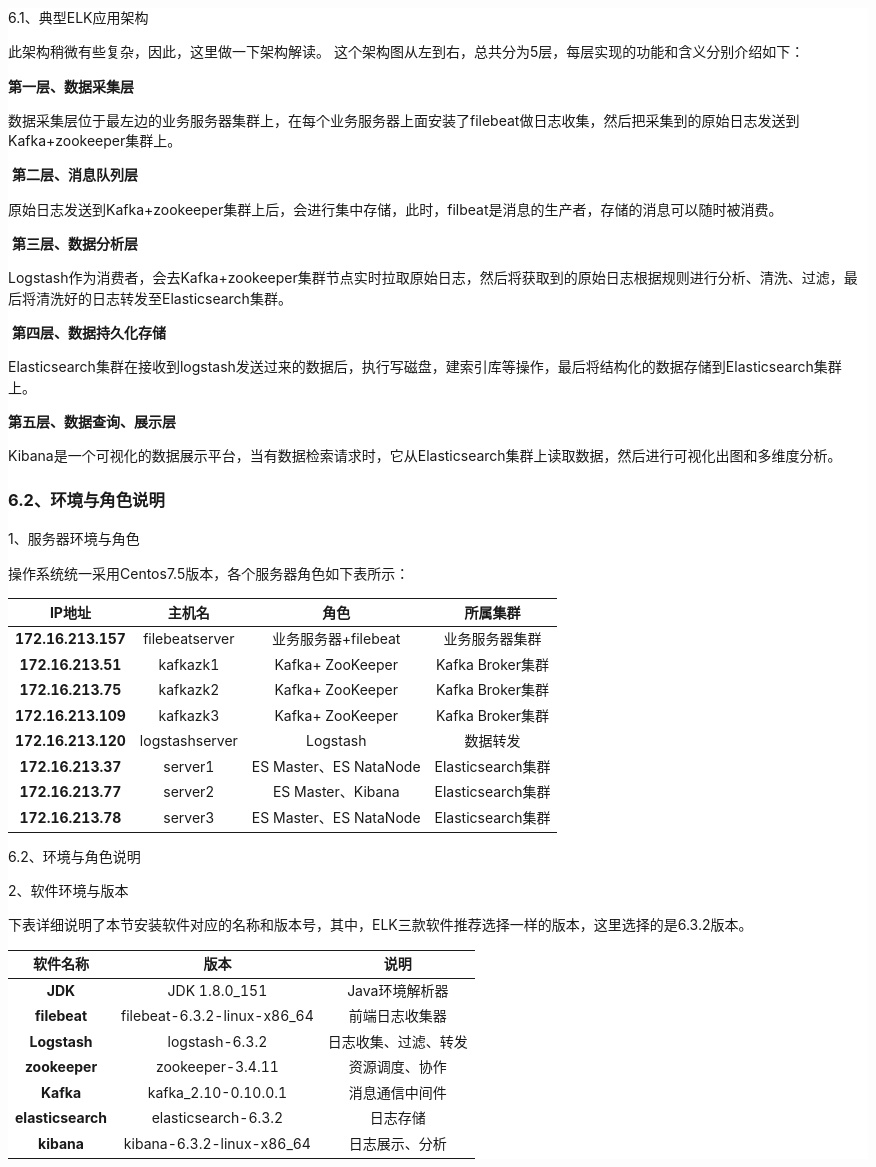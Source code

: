 6.1、典型ELK应用架构

 此架构稍微有些复杂，因此，这里做一下架构解读。 这个架构图从左到右，总共分为5层，每层实现的功能和含义分别介绍如下：

 **第一层、数据采集层**

数据采集层位于最左边的业务服务器集群上，在每个业务服务器上面安装了filebeat做日志收集，然后把采集到的原始日志发送到Kafka+zookeeper集群上。

​      **第二层、消息队列层**

 原始日志发送到Kafka+zookeeper集群上后，会进行集中存储，此时，filbeat是消息的生产者，存储的消息可以随时被消费。

​     **第三层、数据分析层**

 Logstash作为消费者，会去Kafka+zookeeper集群节点实时拉取原始日志，然后将获取到的原始日志根据规则进行分析、清洗、过滤，最后将清洗好的日志转发至Elasticsearch集群。

​     **第四层、数据持久化存储**

 Elasticsearch集群在接收到logstash发送过来的数据后，执行写磁盘，建索引库等操作，最后将结构化的数据存储到Elasticsearch集群上。

   **第五层、数据查询、展示层**

 Kibana是一个可视化的数据展示平台，当有数据检索请求时，它从Elasticsearch集群上读取数据，然后进行可视化出图和多维度分析。

### 6.2、环境与角色说明

1、服务器环境与角色

操作系统统一采用Centos7.5版本，各个服务器角色如下表所示：

|     **IP地址**     |   **主机名**   |         **角色**         |   **所属集群**    |
| :----------------: | :------------: | :----------------------: | :---------------: |
| **172.16.213.157** | filebeatserver |   业务服务器+filebeat    |  业务服务器集群   |
| **172.16.213.51**  |    kafkazk1    |    Kafka+  ZooKeeper     | Kafka  Broker集群 |
| **172.16.213.75**  |    kafkazk2    |    Kafka+  ZooKeeper     | Kafka  Broker集群 |
| **172.16.213.109** |    kafkazk3    |    Kafka+  ZooKeeper     | Kafka  Broker集群 |
| **172.16.213.120** | logstashserver |         Logstash         |     数据转发      |
| **172.16.213.37**  |    server1     | ES  Master、ES  NataNode | Elasticsearch集群 |
| **172.16.213.77**  |    server2     |    ES  Master、Kibana    | Elasticsearch集群 |
| **172.16.213.78**  |    server3     | ES  Master、ES  NataNode | Elasticsearch集群 |

6.2、环境与角色说明

2、软件环境与版本

 下表详细说明了本节安装软件对应的名称和版本号，其中，ELK三款软件推荐选择一样的版本，这里选择的是6.3.2版本。

|   **软件名称**    |          **版本**           |       **说明**       |
| :---------------: | :-------------------------: | :------------------: |
|      **JDK**      |       JDK  1.8.0_151        |    Java环境解析器    |
|   **filebeat**    | filebeat-6.3.2-linux-x86_64 |    前端日志收集器    |
|   **Logstash**    |       logstash-6.3.2        | 日志收集、过滤、转发 |
|   **zookeeper**   |      zookeeper-3.4.11       |    资源调度、协作    |
|     **Kafka**     |     kafka_2.10-0.10.0.1     |    消息通信中间件    |
| **elasticsearch** |     elasticsearch-6.3.2     |       日志存储       |
|    **kibana**     |  kibana-6.3.2-linux-x86_64  |    日志展示、分析    |
